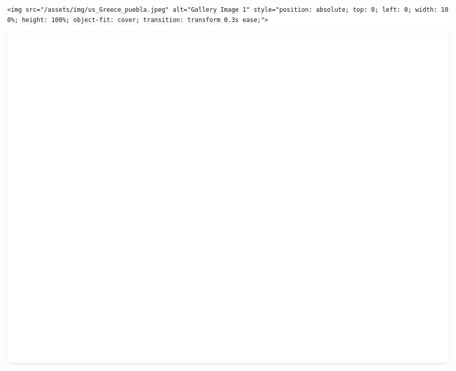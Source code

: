     <img src="/assets/img/us_Greece_puebla.jpeg" alt="Gallery Image 1" style="position: absolute; top: 0; left: 0; width: 100%; height: 100%; object-fit: cover; transition: transform 0.3s ease;">
  </div>

  
  <div style="position: relative; width: 100%; padding-top: 75%; overflow: hidden; border-radius: 10px; box-shadow: 0 2px 6px rgba(0,0,0,0.1);">